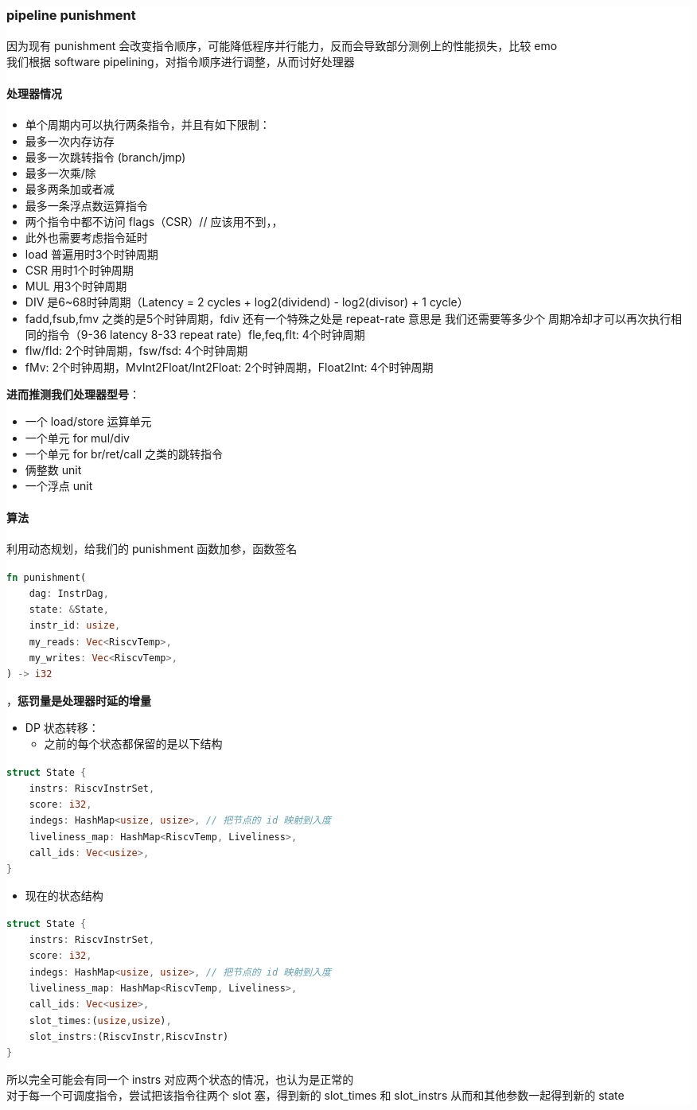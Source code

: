 ### pipeline punishment
因为现有 punishment 会改变指令顺序，可能降低程序并行能力，反而会导致部分测例上的性能损失，比较 emo     
我们根据 software pipelining，对指令顺序进行调整，从而讨好处理器    
#### 处理器情况
- 单个周期内可以执行两条指令，并且有如下限制：
 - 最多一次内存访存
 - 最多一次跳转指令 (branch/jmp)
 - 最多一次乘/除
 - 最多两条加或者减   
 - 最多一条浮点数运算指令
 - 两个指令中都不访问 flags（CSR）// 应该用不到，，
- 此外也需要考虑指令延时
 - load 普遍用时3个时钟周期
 - CSR 用时1个时钟周期
 - MUL 用3个时钟周期
 - DIV 是6~68时钟周期（Latency = 2 cycles + log2(dividend) - log2(divisor) + 1 cycle）
 - fadd,fsub,fmv 之类的是5个时钟周期，fdiv 还有一个特殊之处是 repeat-rate 意思是 我们还需要等多少个 周期冷却才可以再次执行相同的指令（9-36 latency 8-33 repeat rate）fle,feq,flt: 4个时钟周期
- flw/fld: 2个时钟周期，fsw/fsd: 4个时钟周期   
- fMv: 2个时钟周期，MvInt2Float/Int2Float: 2个时钟周期，Float2Int: 4个时钟周期

**进而推测我们处理器型号**：
- 一个 load/store 运算单元
- 一个单元 for mul/div
- 一个单元 for br/ret/call 之类的跳转指令
- 俩整数 unit
- 一个浮点 unit
#### 算法
利用动态规划，给我们的 punishment 函数加参，函数签名
```rs
fn punishment(
	dag: InstrDag,
	state: &State,
	instr_id: usize,
	my_reads: Vec<RiscvTemp>,
	my_writes: Vec<RiscvTemp>,
) -> i32
```
，**惩罚量是处理器时延的增量**
- DP 状态转移：
  - 之前的每个状态都保留的是以下结构
```rs
struct State {
	instrs: RiscvInstrSet,
	score: i32,
	indegs: HashMap<usize, usize>, // 把节点的 id 映射到入度
	liveliness_map: HashMap<RiscvTemp, Liveliness>,
	call_ids: Vec<usize>,
}
```
- 现在的状态结构
```rs
struct State {
	instrs: RiscvInstrSet,
	score: i32,
	indegs: HashMap<usize, usize>, // 把节点的 id 映射到入度
	liveliness_map: HashMap<RiscvTemp, Liveliness>,
	call_ids: Vec<usize>,
    slot_times:(usize,usize),
    slot_instrs:(RiscvInstr,RiscvInstr)
}
```
所以完全可能会有同一个 instrs 对应两个状态的情况，也认为是正常的       
对于每一个可调度指令，尝试把该指令往两个 slot 塞，得到新的 slot_times 和 slot_instrs 从而和其他参数一起得到新的 state   